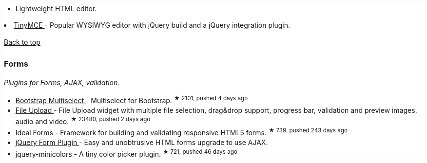   - Lightweight HTML editor.
 </li>
 <li>
  <a href="https://www.tinymce.com/">
   TinyMCE
  </a>
  - Popular WYSIWYG editor with jQuery build and a jQuery integration plugin.
 </li>
</ul>
<p>
 <a href="#awesome-jquery">
  Back to top
 </a>
</p>
<h3>
 Forms
</h3>
<p>
 <em>
  Plugins for Forms, AJAX, validation.
 </em>
</p>
<ul>
 <li>
  <a href="https://github.com/davidstutz/bootstrap-multiselect">
   Bootstrap Multiselect
  </a>
  - Multiselect for Bootstrap.
  <sup>
   &#9733 2101, pushed 4 days ago
  </sup>
 </li>
 <li>
  <a href="https://github.com/blueimp/jQuery-File-Upload">
   File Upload
  </a>
  - File Upload widget with multiple file selection, drag&drop support, progress bar, validation and preview images, audio and video.
  <sup>
   &#9733 23480, pushed 2 days ago
  </sup>
 </li>
 <li>
  <a href="https://github.com/elclanrs/jq-idealforms">
   Ideal Forms
  </a>
  - Framework for building and validating responsive HTML5 forms.
  <sup>
   &#9733 739, pushed 243 days ago
  </sup>
 </li>
 <li>
  <a href="https://github.com/malsup/form/">
   jQuery Form Plugin
  </a>
  - Easy and unobtrusive HTML forms upgrade to use AJAX.
 </li>
 <li>
  <a href="https://github.com/claviska/jquery-minicolors">
   jquery-minicolors
  </a>
  - A tiny color picker plugin.
  <sup>
   &#9733 721, pushed 46 days ago